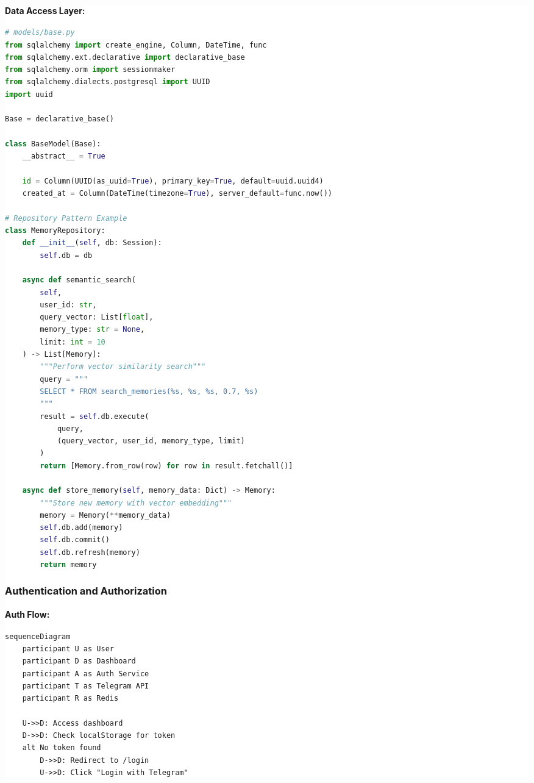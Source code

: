 **Data Access Layer:**
```python
# models/base.py
from sqlalchemy import create_engine, Column, DateTime, func
from sqlalchemy.ext.declarative import declarative_base
from sqlalchemy.orm import sessionmaker
from sqlalchemy.dialects.postgresql import UUID
import uuid

Base = declarative_base()

class BaseModel(Base):
    __abstract__ = True
    
    id = Column(UUID(as_uuid=True), primary_key=True, default=uuid.uuid4)
    created_at = Column(DateTime(timezone=True), server_default=func.now())

# Repository Pattern Example
class MemoryRepository:
    def __init__(self, db: Session):
        self.db = db
        
    async def semantic_search(
        self, 
        user_id: str, 
        query_vector: List[float],
        memory_type: str = None,
        limit: int = 10
    ) -> List[Memory]:
        """Perform vector similarity search"""
        query = """
        SELECT * FROM search_memories(%s, %s, %s, 0.7, %s)
        """
        result = self.db.execute(
            query, 
            (query_vector, user_id, memory_type, limit)
        )
        return [Memory.from_row(row) for row in result.fetchall()]
        
    async def store_memory(self, memory_data: Dict) -> Memory:
        """Store new memory with vector embedding"""
        memory = Memory(**memory_data)
        self.db.add(memory)
        self.db.commit()
        self.db.refresh(memory)
        return memory
```

### Authentication and Authorization

**Auth Flow:**
```mermaid
sequenceDiagram
    participant U as User
    participant D as Dashboard
    participant A as Auth Service
    participant T as Telegram API
    participant R as Redis

    U->>D: Access dashboard
    D->>D: Check localStorage for token
    alt No token found
        D->>D: Redirect to /login
        U->>D: Click "Login with Telegram"
```